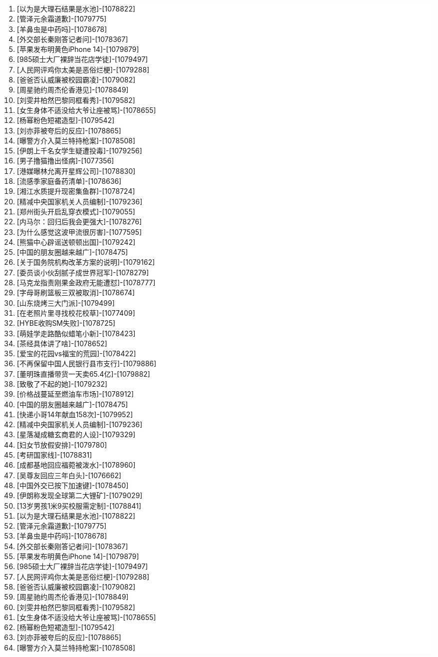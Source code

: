 1. [以为是大理石结果是水池]-[1078822]
1. [管泽元余霜道歉]-[1079775]
1. [羊鼻虫是中药吗]-[1078678]
1. [外交部长秦刚答记者问]-[1078367]
1. [苹果发布明黄色iPhone 14]-[1079879]
1. [985硕士大厂裸辞当花店学徒]-[1079497]
1. [人民网评鸡你太美是恶俗烂梗]-[1079288]
1. [爸爸否认威廉被校园霸凌]-[1079082]
1. [周星驰约周杰伦香港见]-[1078849]
1. [刘雯井柏然巴黎同框看秀]-[1079582]
1. [女生身体不适没给大爷让座被骂]-[1078655]
1. [杨幂粉色短裙造型]-[1079542]
1. [刘亦菲被夸后的反应]-[1078865]
1. [曝警方介入莫兰特持枪案]-[1078508]
1. [伊朗上千名女学生疑遭投毒]-[1079256]
1. [男子撸猫撸出怪病]-[1077356]
1. [港媒曝林允离开星辉公司]-[1078830]
1. [流感季家庭备药清单]-[1078636]
1. [湘江水质提升现密集鱼群]-[1078724]
1. [精减中央国家机关人员编制]-[1079236]
1. [郑州街头开启乱穿衣模式]-[1079055]
1. [内马尔：回归后我会更强大]-[1078276]
1. [为什么感觉这波甲流很厉害]-[1077595]
1. [熊猫中心辟谣送顿顿出国]-[1079242]
1. [中国的朋友圈越来越广]-[1078475]
1. [关于国务院机构改革方案的说明]-[1079162]
1. [委员谈小伙刮腻子成世界冠军]-[1078279]
1. [马克龙指责刚果金政府无能遭怼]-[1078777]
1. [字母哥刷篮板三双被取消]-[1078674]
1. [山东烧烤三大门派]-[1079499]
1. [在老照片里寻找校花校草]-[1077409]
1. [HYBE收购SM失败]-[1078725]
1. [萌娃学走路酷似蜡笔小新]-[1078423]
1. [茶经具体讲了啥]-[1078652]
1. [爱宝的花园vs福宝的荒园]-[1078422]
1. [不再保留中国人民银行县市支行]-[1079886]
1. [董明珠直播带货一天卖65.4亿]-[1079882]
1. [致敬了不起的她]-[1079232]
1. [价格战蔓延至燃油车市场]-[1078912]
1. [中国的朋友圈越来越广]-[1078475]
1. [快递小哥14年献血158次]-[1079952]
1. [精减中央国家机关人员编制]-[1079236]
1. [星落凝成糖玄商君的人设]-[1079329]
1. [妇女节放假安排]-[1079780]
1. [考研国家线]-[1078831]
1. [成都基地回应福菀被泼水]-[1078960]
1. [吴尊友回应三年白头]-[1076662]
1. [中国外交已按下加速键]-[1078450]
1. [伊朗称发现全球第二大锂矿]-[1079029]
1. [13岁男孩1米9买校服需定制]-[1078841]
1. [以为是大理石结果是水池]-[1078822]
1. [管泽元余霜道歉]-[1079775]
1. [羊鼻虫是中药吗]-[1078678]
1. [外交部长秦刚答记者问]-[1078367]
1. [苹果发布明黄色iPhone 14]-[1079879]
1. [985硕士大厂裸辞当花店学徒]-[1079497]
1. [人民网评鸡你太美是恶俗烂梗]-[1079288]
1. [爸爸否认威廉被校园霸凌]-[1079082]
1. [周星驰约周杰伦香港见]-[1078849]
1. [刘雯井柏然巴黎同框看秀]-[1079582]
1. [女生身体不适没给大爷让座被骂]-[1078655]
1. [杨幂粉色短裙造型]-[1079542]
1. [刘亦菲被夸后的反应]-[1078865]
1. [曝警方介入莫兰特持枪案]-[1078508]